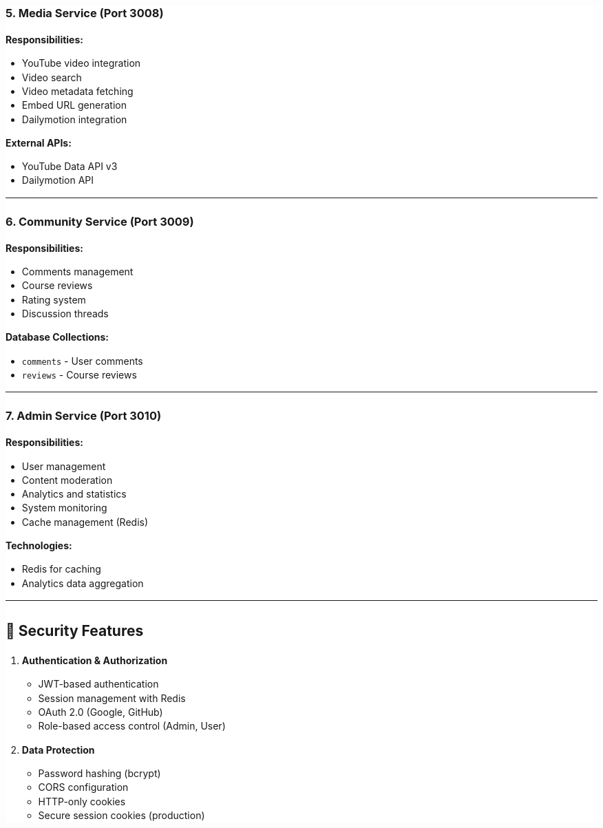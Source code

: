 
### **5. Media Service (Port 3008)**
**Responsibilities:**
- YouTube video integration
- Video search
- Video metadata fetching
- Embed URL generation
- Dailymotion integration

**External APIs:**
- YouTube Data API v3
- Dailymotion API

---

### **6. Community Service (Port 3009)**
**Responsibilities:**
- Comments management
- Course reviews
- Rating system
- Discussion threads

**Database Collections:**
- `comments` - User comments
- `reviews` - Course reviews

---

### **7. Admin Service (Port 3010)**
**Responsibilities:**
- User management
- Content moderation
- Analytics and statistics
- System monitoring
- Cache management (Redis)

**Technologies:**
- Redis for caching
- Analytics data aggregation

---

## 🔐 Security Features

1. **Authentication & Authorization**
   - JWT-based authentication
   - Session management with Redis
   - OAuth 2.0 (Google, GitHub)
   - Role-based access control (Admin, User)

2. **Data Protection**
   - Password hashing (bcrypt)
   - CORS configuration
   - HTTP-only cookies
   - Secure session cookies (production)
